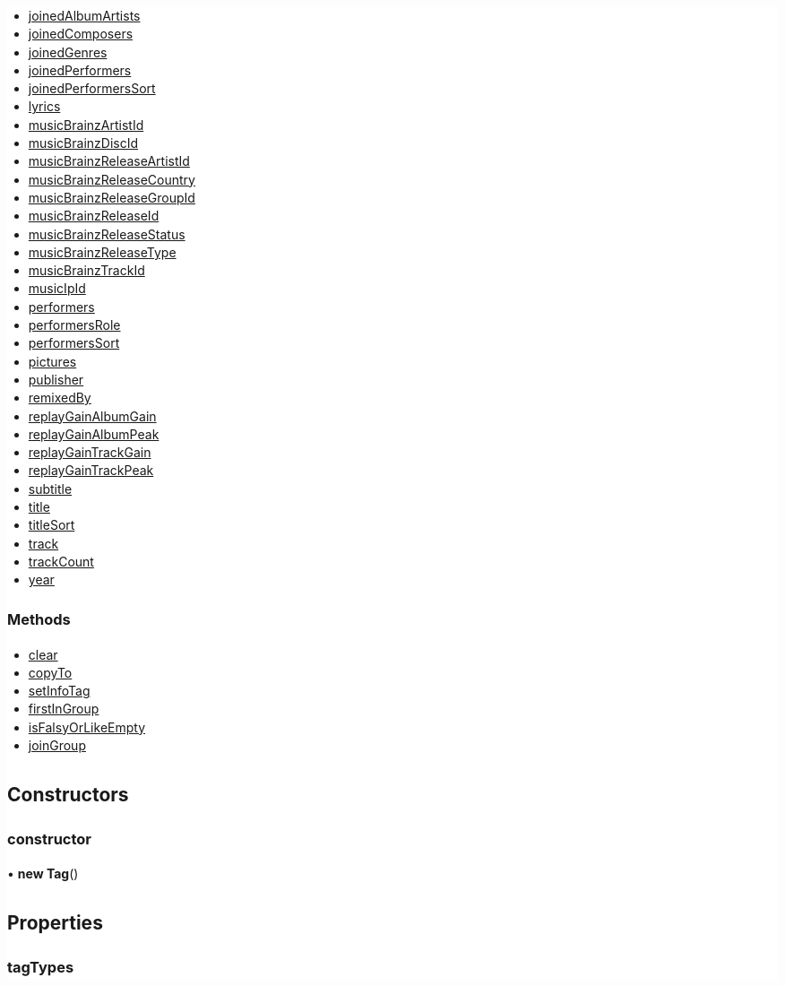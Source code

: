 - [joinedAlbumArtists](tag.md#joinedalbumartists)
- [joinedComposers](tag.md#joinedcomposers)
- [joinedGenres](tag.md#joinedgenres)
- [joinedPerformers](tag.md#joinedperformers)
- [joinedPerformersSort](tag.md#joinedperformerssort)
- [lyrics](tag.md#lyrics)
- [musicBrainzArtistId](tag.md#musicbrainzartistid)
- [musicBrainzDiscId](tag.md#musicbrainzdiscid)
- [musicBrainzReleaseArtistId](tag.md#musicbrainzreleaseartistid)
- [musicBrainzReleaseCountry](tag.md#musicbrainzreleasecountry)
- [musicBrainzReleaseGroupId](tag.md#musicbrainzreleasegroupid)
- [musicBrainzReleaseId](tag.md#musicbrainzreleaseid)
- [musicBrainzReleaseStatus](tag.md#musicbrainzreleasestatus)
- [musicBrainzReleaseType](tag.md#musicbrainzreleasetype)
- [musicBrainzTrackId](tag.md#musicbrainztrackid)
- [musicIpId](tag.md#musicipid)
- [performers](tag.md#performers)
- [performersRole](tag.md#performersrole)
- [performersSort](tag.md#performerssort)
- [pictures](tag.md#pictures)
- [publisher](tag.md#publisher)
- [remixedBy](tag.md#remixedby)
- [replayGainAlbumGain](tag.md#replaygainalbumgain)
- [replayGainAlbumPeak](tag.md#replaygainalbumpeak)
- [replayGainTrackGain](tag.md#replaygaintrackgain)
- [replayGainTrackPeak](tag.md#replaygaintrackpeak)
- [subtitle](tag.md#subtitle)
- [title](tag.md#title)
- [titleSort](tag.md#titlesort)
- [track](tag.md#track)
- [trackCount](tag.md#trackcount)
- [year](tag.md#year)

### Methods

- [clear](tag.md#clear)
- [copyTo](tag.md#copyto)
- [setInfoTag](tag.md#setinfotag)
- [firstInGroup](tag.md#firstingroup)
- [isFalsyOrLikeEmpty](tag.md#isfalsyorlikeempty)
- [joinGroup](tag.md#joingroup)

## Constructors

### constructor

• **new Tag**()

## Properties

### tagTypes
